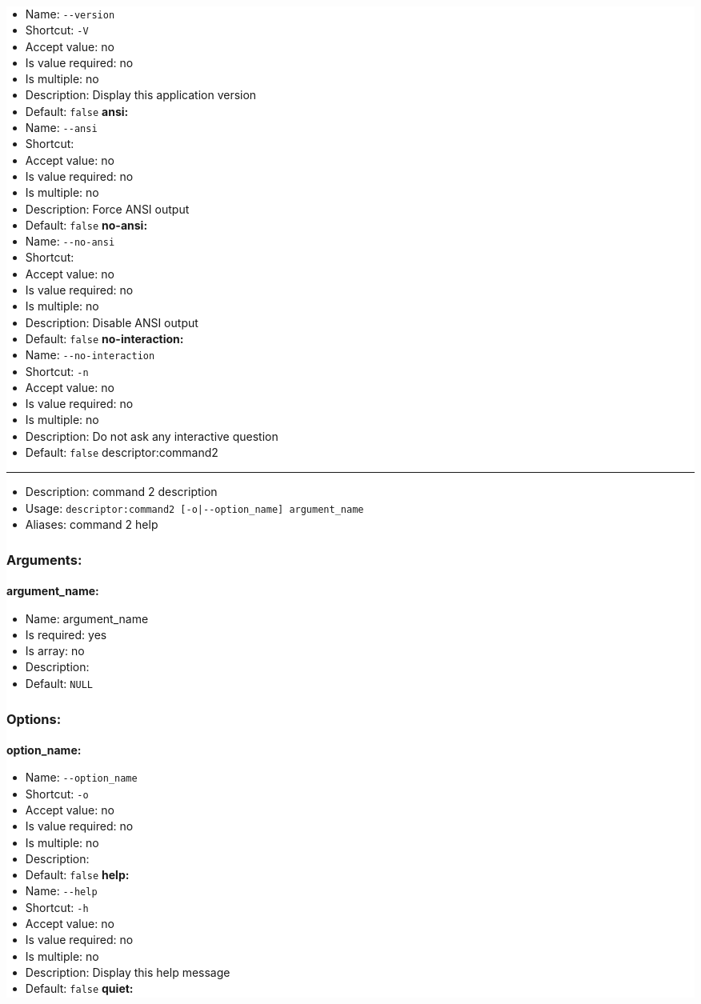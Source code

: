 * Name: `--version`
* Shortcut: `-V`
* Accept value: no
* Is value required: no
* Is multiple: no
* Description: Display this application version
* Default: `false`
**ansi:**
* Name: `--ansi`
* Shortcut: <none>
* Accept value: no
* Is value required: no
* Is multiple: no
* Description: Force ANSI output
* Default: `false`
**no-ansi:**
* Name: `--no-ansi`
* Shortcut: <none>
* Accept value: no
* Is value required: no
* Is multiple: no
* Description: Disable ANSI output
* Default: `false`
**no-interaction:**
* Name: `--no-interaction`
* Shortcut: `-n`
* Accept value: no
* Is value required: no
* Is multiple: no
* Description: Do not ask any interactive question
* Default: `false`
descriptor:command2
-------------------
* Description: command 2 description
* Usage: `descriptor:command2 [-o|--option_name] argument_name`
* Aliases: <none>
command 2 help
### Arguments:
**argument_name:**
* Name: argument_name
* Is required: yes
* Is array: no
* Description: <none>
* Default: `NULL`
### Options:
**option_name:**
* Name: `--option_name`
* Shortcut: `-o`
* Accept value: no
* Is value required: no
* Is multiple: no
* Description: <none>
* Default: `false`
**help:**
* Name: `--help`
* Shortcut: `-h`
* Accept value: no
* Is value required: no
* Is multiple: no
* Description: Display this help message
* Default: `false`
**quiet:**